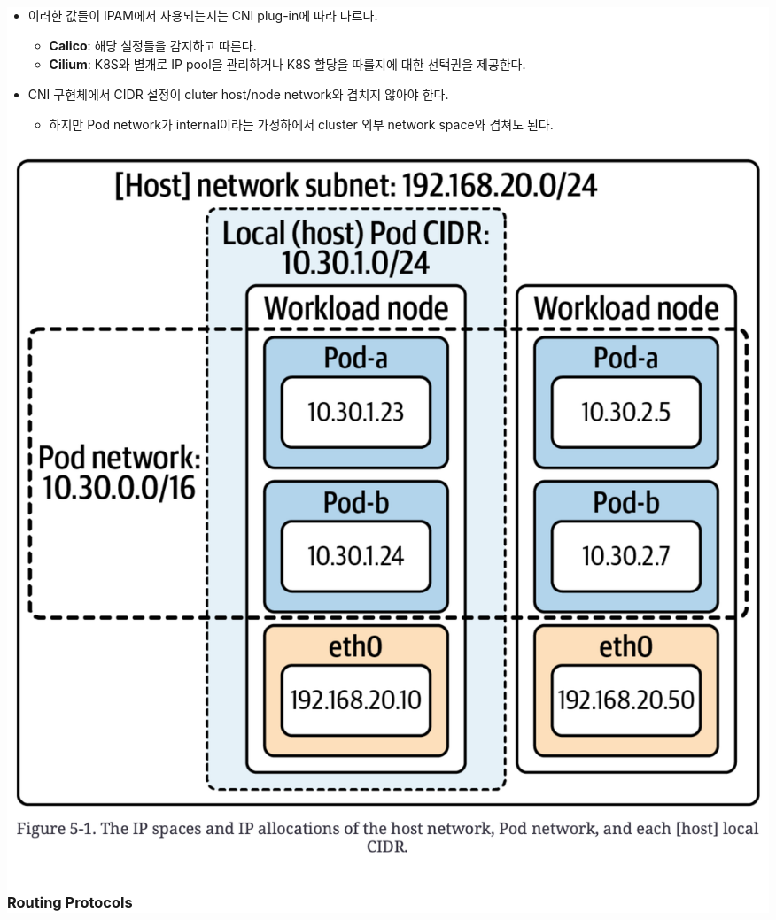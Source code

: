 - 이러한 값들이 IPAM에서 사용되는지는 CNI plug-in에 따라 다르다.

  - **Calico**: 해당 설정들을 감지하고 따른다.
  - **Cilium**: K8S와 별개로 IP pool을 관리하거나 K8S 할당을 따를지에 대한 선택권을 제공한다.

- CNI 구현체에서 CIDR 설정이 cluter host/node network와 겹치지 않아야 한다.

  - 하지만 Pod network가 internal이라는 가정하에서 cluster 외부 network space와 겹쳐도 된다.

![image-20240121155836233](../assets/image-20240121155836233.png)

### Routing Protocols
